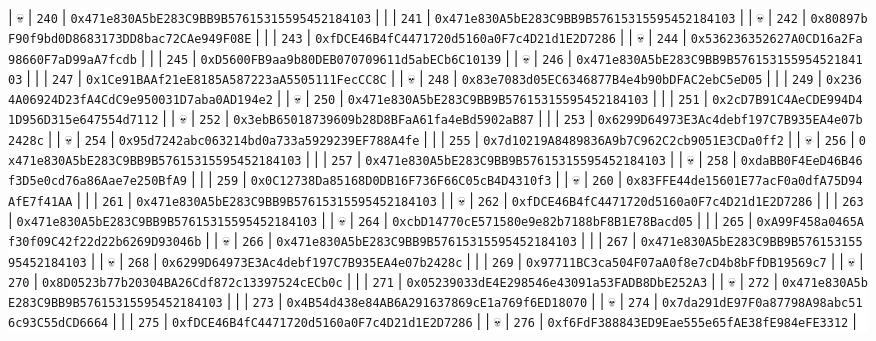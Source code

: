 | 💀 | `240` | `0x471e830A5bE283C9BB9B57615315595452184103` |
|  | `241` | `0x471e830A5bE283C9BB9B57615315595452184103` |
| 💀 | `242` | `0x80897bF90f9bd0D8683173DD8bac72CAe949F08E` |
|  | `243` | `0xfDCE46B4fC4471720d5160a0F7c4D21d1E2D7286` |
| 💀 | `244` | `0x536236352627A0CD16a2Fa98660F7aD99aA7fcdb` |
|  | `245` | `0xD5600FB9aa9b80DEB070709611d5abECb6C10139` |
| 💀 | `246` | `0x471e830A5bE283C9BB9B57615315595452184103` |
|  | `247` | `0x1Ce91BAAf21eE8185A587223aA5505111FecCC8C` |
| 💀 | `248` | `0x83e7083d05EC6346877B4e4b90bDFAC2ebC5eD05` |
|  | `249` | `0x2364A06924D23fA4CdC9e950031D7aba0AD194e2` |
| 💀 | `250` | `0x471e830A5bE283C9BB9B57615315595452184103` |
|  | `251` | `0x2cD7B91C4AeCDE994D41D956D315e647554d7112` |
| 💀 | `252` | `0x3ebB65018739609b28D8BFaA61fa4eBd5902aB87` |
|  | `253` | `0x6299D64973E3Ac4debf197C7B935EA4e07b2428c` |
| 💀 | `254` | `0x95d7242abc063214bd0a733a5929239EF788A4fe` |
|  | `255` | `0x7d10219A8489836A9b7C962C2cb9051E3CDa0ff2` |
| 💀 | `256` | `0x471e830A5bE283C9BB9B57615315595452184103` |
|  | `257` | `0x471e830A5bE283C9BB9B57615315595452184103` |
| 💀 | `258` | `0xdaBB0F4EeD46B46f3D5e0cd76a86Aae7e250BfA9` |
|  | `259` | `0x0C12738Da85168D0DB16F736F66C05cB4D4310f3` |
| 💀 | `260` | `0x83FFE44de15601E77acF0a0dfA75D94AfE7f41AA` |
|  | `261` | `0x471e830A5bE283C9BB9B57615315595452184103` |
| 💀 | `262` | `0xfDCE46B4fC4471720d5160a0F7c4D21d1E2D7286` |
|  | `263` | `0x471e830A5bE283C9BB9B57615315595452184103` |
| 💀 | `264` | `0xcbD14770cE571580e9e82b7188bF8B1E78Bacd05` |
|  | `265` | `0xA99F458a0465Af30f09C42f22d22b6269D93046b` |
| 💀 | `266` | `0x471e830A5bE283C9BB9B57615315595452184103` |
|  | `267` | `0x471e830A5bE283C9BB9B57615315595452184103` |
| 💀 | `268` | `0x6299D64973E3Ac4debf197C7B935EA4e07b2428c` |
|  | `269` | `0x97711BC3ca504F07aA0f8e7cD4b8bFfDB19569c7` |
| 💀 | `270` | `0x8D0523b77b20304BA26Cdf872c13397524cECb0c` |
|  | `271` | `0x05239033dE4E298546e43091a53FADB8DbE252A3` |
| 💀 | `272` | `0x471e830A5bE283C9BB9B57615315595452184103` |
|  | `273` | `0x4B54d438e84AB6A291637869cE1a769f6ED18070` |
| 💀 | `274` | `0x7da291dE97F0a87798A98abc516c93C55dCD6664` |
|  | `275` | `0xfDCE46B4fC4471720d5160a0F7c4D21d1E2D7286` |
| 💀 | `276` | `0xf6FdF388843ED9Eae555e65fAE38fE984eFE3312` |